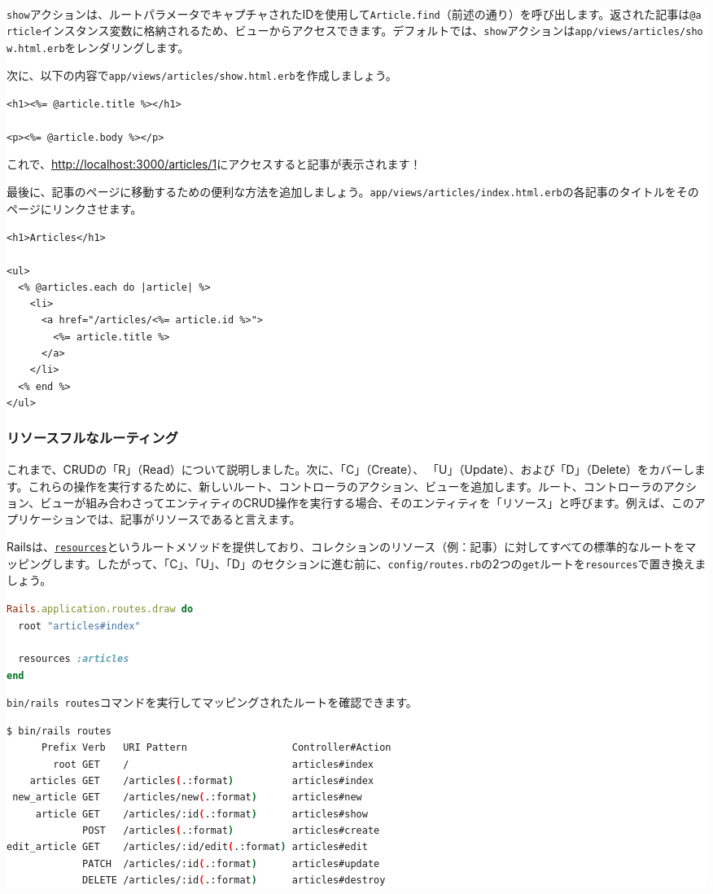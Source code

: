`show`アクションは、ルートパラメータでキャプチャされたIDを使用して`Article.find`（前述の通り）を呼び出します。返された記事は`@article`インスタンス変数に格納されるため、ビューからアクセスできます。デフォルトでは、`show`アクションは`app/views/articles/show.html.erb`をレンダリングします。

次に、以下の内容で`app/views/articles/show.html.erb`を作成しましょう。

```html+erb
<h1><%= @article.title %></h1>

<p><%= @article.body %></p>
```

これで、<http://localhost:3000/articles/1>にアクセスすると記事が表示されます！

最後に、記事のページに移動するための便利な方法を追加しましょう。`app/views/articles/index.html.erb`の各記事のタイトルをそのページにリンクさせます。

```html+erb
<h1>Articles</h1>

<ul>
  <% @articles.each do |article| %>
    <li>
      <a href="/articles/<%= article.id %>">
        <%= article.title %>
      </a>
    </li>
  <% end %>
</ul>
```

### リソースフルなルーティング

これまで、CRUDの「R」（Read）について説明しました。次に、「C」（Create）、
「U」（Update）、および「D」（Delete）をカバーします。これらの操作を実行するために、新しいルート、コントローラのアクション、ビューを追加します。ルート、コントローラのアクション、ビューが組み合わさってエンティティのCRUD操作を実行する場合、そのエンティティを「リソース」と呼びます。例えば、このアプリケーションでは、記事がリソースであると言えます。

Railsは、[`resources`](
https://api.rubyonrails.org/classes/ActionDispatch/Routing/Mapper/Resources.html#method-i-resources)というルートメソッドを提供しており、コレクションのリソース（例：記事）に対してすべての標準的なルートをマッピングします。したがって、「C」、「U」、「D」のセクションに進む前に、`config/routes.rb`の2つの`get`ルートを`resources`で置き換えましょう。

```ruby
Rails.application.routes.draw do
  root "articles#index"

  resources :articles
end
```

`bin/rails routes`コマンドを実行してマッピングされたルートを確認できます。

```bash
$ bin/rails routes
      Prefix Verb   URI Pattern                  Controller#Action
        root GET    /                            articles#index
    articles GET    /articles(.:format)          articles#index
 new_article GET    /articles/new(.:format)      articles#new
     article GET    /articles/:id(.:format)      articles#show
             POST   /articles(.:format)          articles#create
edit_article GET    /articles/:id/edit(.:format) articles#edit
             PATCH  /articles/:id(.:format)      articles#update
             DELETE /articles/:id(.:format)      articles#destroy
```

